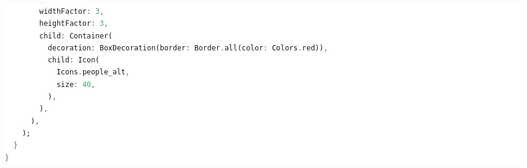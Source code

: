 ```dart
        widthFactor: 3,
        heightFactor: 3,
        child: Container(
          decoration: BoxDecoration(border: Border.all(color: Colors.red)),
          child: Icon(
            Icons.people_alt,
            size: 40,
          ),
        ),
      ),
    );
  }
}
```
